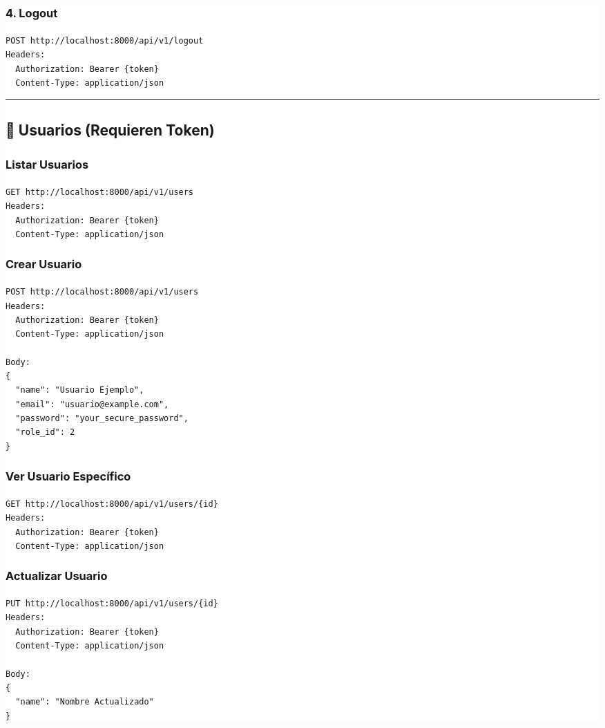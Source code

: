 ### 4. Logout
```
POST http://localhost:8000/api/v1/logout
Headers:
  Authorization: Bearer {token}
  Content-Type: application/json
```

---

## 👤 Usuarios (Requieren Token)

### Listar Usuarios
```
GET http://localhost:8000/api/v1/users
Headers:
  Authorization: Bearer {token}
  Content-Type: application/json
```

### Crear Usuario
```
POST http://localhost:8000/api/v1/users
Headers:
  Authorization: Bearer {token}
  Content-Type: application/json

Body:
{
  "name": "Usuario Ejemplo",
  "email": "usuario@example.com",
  "password": "your_secure_password",
  "role_id": 2
}
```

### Ver Usuario Específico
```
GET http://localhost:8000/api/v1/users/{id}
Headers:
  Authorization: Bearer {token}
  Content-Type: application/json
```

### Actualizar Usuario
```
PUT http://localhost:8000/api/v1/users/{id}
Headers:
  Authorization: Bearer {token}
  Content-Type: application/json

Body:
{
  "name": "Nombre Actualizado"
}
```

